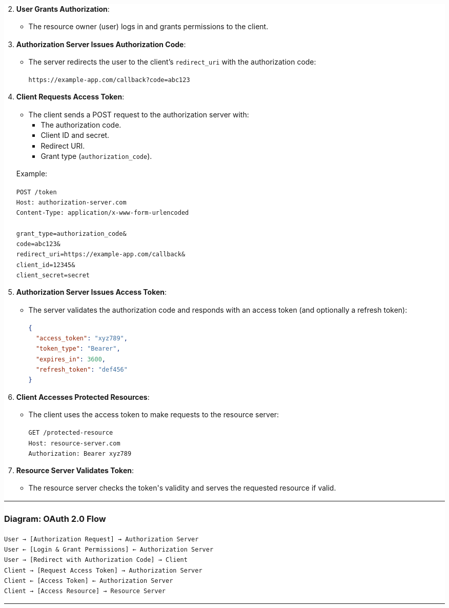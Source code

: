 2. **User Grants Authorization**:
   - The resource owner (user) logs in and grants permissions to the client.

3. **Authorization Server Issues Authorization Code**:
   - The server redirects the user to the client’s `redirect_uri` with the authorization code:
     ```
     https://example-app.com/callback?code=abc123
     ```

4. **Client Requests Access Token**:
   - The client sends a POST request to the authorization server with:
     - The authorization code.
     - Client ID and secret.
     - Redirect URI.
     - Grant type (`authorization_code`).

   Example:
   ```
   POST /token
   Host: authorization-server.com
   Content-Type: application/x-www-form-urlencoded

   grant_type=authorization_code&
   code=abc123&
   redirect_uri=https://example-app.com/callback&
   client_id=12345&
   client_secret=secret
   ```

5. **Authorization Server Issues Access Token**:
   - The server validates the authorization code and responds with an access token (and optionally a refresh token):
     ```json
     {
       "access_token": "xyz789",
       "token_type": "Bearer",
       "expires_in": 3600,
       "refresh_token": "def456"
     }
     ```

6. **Client Accesses Protected Resources**:
   - The client uses the access token to make requests to the resource server:
     ```
     GET /protected-resource
     Host: resource-server.com
     Authorization: Bearer xyz789
     ```

7. **Resource Server Validates Token**:
   - The resource server checks the token's validity and serves the requested resource if valid.

---

### **Diagram: OAuth 2.0 Flow**
```
User → [Authorization Request] → Authorization Server
User ← [Login & Grant Permissions] ← Authorization Server
User → [Redirect with Authorization Code] → Client
Client → [Request Access Token] → Authorization Server
Client ← [Access Token] ← Authorization Server
Client → [Access Resource] → Resource Server
```

---